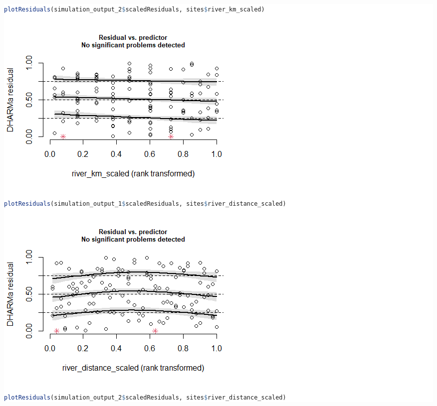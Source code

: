 ``` r
plotResiduals(simulation_output_2$scaledResiduals, sites$river_km_scaled)
```

![](model_check_tbi_d_specialist_species_files/figure-gfm/dharma_single-20.png)

``` r
plotResiduals(simulation_output_1$scaledResiduals, sites$river_distance_scaled)
```

![](model_check_tbi_d_specialist_species_files/figure-gfm/dharma_single-21.png)

``` r
plotResiduals(simulation_output_2$scaledResiduals, sites$river_distance_scaled)
```
